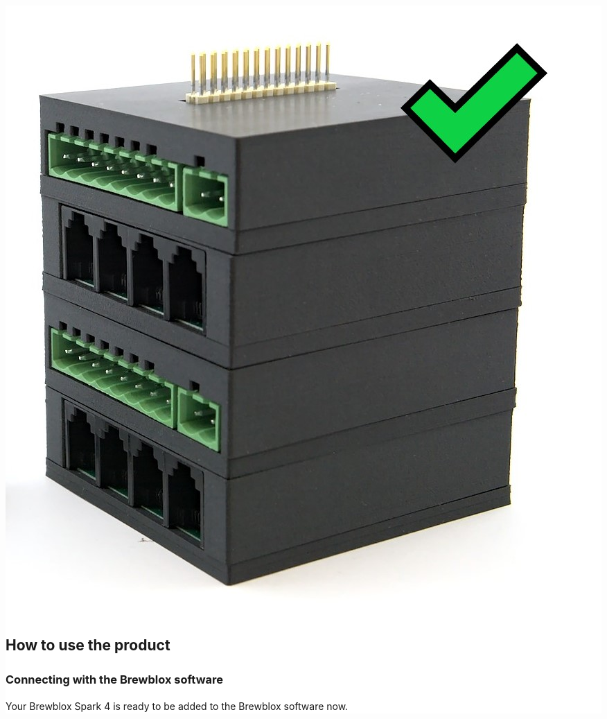 ![1-Wire-GPIO-module-right-stacking](../images/spark4/1-Wire-GPIO-right-stacking.jpg)

## How to use the product

### Connecting with the Brewblox software
Your Brewblox Spark 4 is ready to be added to the Brewblox software now.
